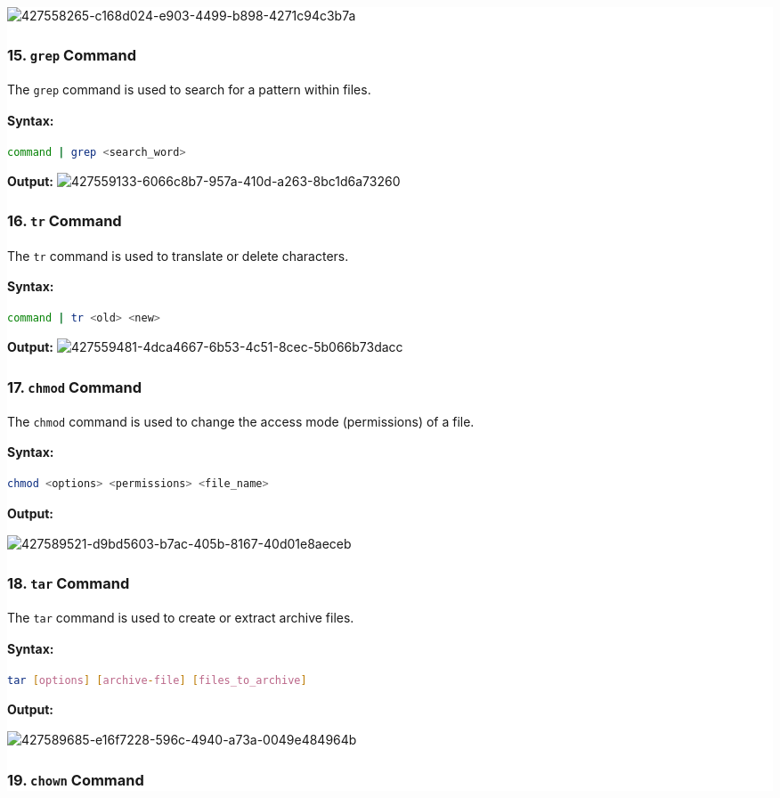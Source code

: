 
![427558265-c168d024-e903-4499-b898-4271c94c3b7a](https://github.com/user-attachments/assets/4d20d704-f0dc-459c-9852-1cee6fbdb672)

### 15. `grep` Command

The `grep` command is used to search for a pattern within files.

**Syntax:**
```bash
command | grep <search_word>
```

**Output:**
![427559133-6066c8b7-957a-410d-a263-8bc1d6a73260](https://github.com/user-attachments/assets/7e3a98e4-e343-4876-9043-78453aa0761a)

### 16. `tr` Command

The `tr` command is used to translate or delete characters.

**Syntax:**
```bash
command | tr <old> <new>
```

**Output:**
![427559481-4dca4667-6b53-4c51-8cec-5b066b73dacc](https://github.com/user-attachments/assets/7f67a36c-0a14-4451-9a32-2d3818c8521c)

### 17. `chmod` Command

The `chmod` command is used to change the access mode (permissions) of a file.

**Syntax:**
```bash
chmod <options> <permissions> <file_name>
```

**Output:**


![427589521-d9bd5603-b7ac-405b-8167-40d01e8aeceb](https://github.com/user-attachments/assets/15c627f3-8d9d-43fb-a7e5-4d3b35dba852)

### 18. `tar` Command

The `tar` command is used to create or extract archive files.

**Syntax:**
```bash
tar [options] [archive-file] [files_to_archive]
```

**Output:**

![427589685-e16f7228-596c-4940-a73a-0049e484964b](https://github.com/user-attachments/assets/a5d4222a-0fe3-4466-beab-9f997ccdd056)


### 19. `chown` Command
